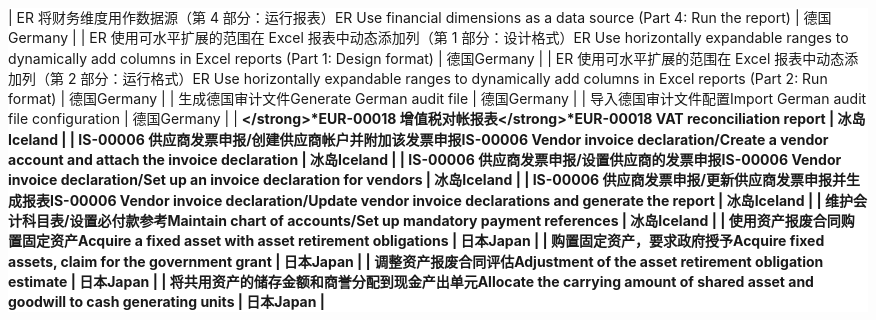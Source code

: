 |                                       <span data-ttu-id="e039f-385">ER 将财务维度用作数据源（第 4 部分：运行报表）</span><span class="sxs-lookup"><span data-stu-id="e039f-385">ER Use financial dimensions as a data source (Part 4: Run the report)</span></span>                                       |              <span data-ttu-id="e039f-386">德国</span><span class="sxs-lookup"><span data-stu-id="e039f-386">Germany</span></span>              |
|                     <span data-ttu-id="e039f-387">ER 使用可水平扩展的范围在 Excel 报表中动态添加列（第 1 部分：设计格式）</span><span class="sxs-lookup"><span data-stu-id="e039f-387">ER Use horizontally expandable ranges to dynamically add columns in Excel reports (Part 1: Design format)</span></span>                     |              <span data-ttu-id="e039f-388">德国</span><span class="sxs-lookup"><span data-stu-id="e039f-388">Germany</span></span>              |
|                      <span data-ttu-id="e039f-389">ER 使用可水平扩展的范围在 Excel 报表中动态添加列（第 2 部分：运行格式）</span><span class="sxs-lookup"><span data-stu-id="e039f-389">ER Use horizontally expandable ranges to dynamically add columns in Excel reports (Part 2: Run format)</span></span>                       |              <span data-ttu-id="e039f-390">德国</span><span class="sxs-lookup"><span data-stu-id="e039f-390">Germany</span></span>              |
|                                                            <span data-ttu-id="e039f-391">生成德国审计文件</span><span class="sxs-lookup"><span data-stu-id="e039f-391">Generate German audit file</span></span>                                                             |              <span data-ttu-id="e039f-392">德国</span><span class="sxs-lookup"><span data-stu-id="e039f-392">Germany</span></span>              |
|                                                      <span data-ttu-id="e039f-393">导入德国审计文件配置</span><span class="sxs-lookup"><span data-stu-id="e039f-393">Import German audit file configuration</span></span>                                                       |              <span data-ttu-id="e039f-394">德国</span><span class="sxs-lookup"><span data-stu-id="e039f-394">Germany</span></span>              |
|                                              <span data-ttu-id="e039f-395"><strong>\</strong>\*EUR-00018 增值税对帐报表</span><span class="sxs-lookup"><span data-stu-id="e039f-395"><strong>\</strong>\*EUR-00018 VAT reconciliation report</span></span>                                               |              <span data-ttu-id="e039f-396">冰岛</span><span class="sxs-lookup"><span data-stu-id="e039f-396">Iceland</span></span>              |
|                          <span data-ttu-id="e039f-397">IS-00006 供应商发票申报/创建供应商帐户并附加该发票申报</span><span class="sxs-lookup"><span data-stu-id="e039f-397">IS-00006 Vendor invoice declaration/Create a vendor account and attach the invoice declaration</span></span>                           |              <span data-ttu-id="e039f-398">冰岛</span><span class="sxs-lookup"><span data-stu-id="e039f-398">Iceland</span></span>              |
|                                   <span data-ttu-id="e039f-399">IS-00006 供应商发票申报/设置供应商的发票申报</span><span class="sxs-lookup"><span data-stu-id="e039f-399">IS-00006 Vendor invoice declaration/Set up an invoice declaration for vendors</span></span>                                   |              <span data-ttu-id="e039f-400">冰岛</span><span class="sxs-lookup"><span data-stu-id="e039f-400">Iceland</span></span>              |
|                          <span data-ttu-id="e039f-401">IS-00006 供应商发票申报/更新供应商发票申报并生成报表</span><span class="sxs-lookup"><span data-stu-id="e039f-401">IS-00006 Vendor invoice declaration/Update vendor invoice declarations and generate the report</span></span>                           |              <span data-ttu-id="e039f-402">冰岛</span><span class="sxs-lookup"><span data-stu-id="e039f-402">Iceland</span></span>              |
|                                          <span data-ttu-id="e039f-403">维护会计科目表/设置必付款参考</span><span class="sxs-lookup"><span data-stu-id="e039f-403">Maintain chart of accounts/Set up mandatory payment references</span></span>                                           |              <span data-ttu-id="e039f-404">冰岛</span><span class="sxs-lookup"><span data-stu-id="e039f-404">Iceland</span></span>              |
|                                              <span data-ttu-id="e039f-405">使用资产报废合同购置固定资产</span><span class="sxs-lookup"><span data-stu-id="e039f-405">Acquire a fixed asset with asset retirement obligations</span></span>                                              |               <span data-ttu-id="e039f-406">日本</span><span class="sxs-lookup"><span data-stu-id="e039f-406">Japan</span></span>               |
|                                               <span data-ttu-id="e039f-407">购置固定资产，要求政府授予</span><span class="sxs-lookup"><span data-stu-id="e039f-407">Acquire fixed assets, claim for the government grant</span></span>                                                |               <span data-ttu-id="e039f-408">日本</span><span class="sxs-lookup"><span data-stu-id="e039f-408">Japan</span></span>               |
|                                              <span data-ttu-id="e039f-409">调整资产报废合同评估</span><span class="sxs-lookup"><span data-stu-id="e039f-409">Adjustment of the asset retirement obligation estimate</span></span>                                               |               <span data-ttu-id="e039f-410">日本</span><span class="sxs-lookup"><span data-stu-id="e039f-410">Japan</span></span>               |
|                                <span data-ttu-id="e039f-411">将共用资产的储存金额和商誉分配到现金产出单元</span><span class="sxs-lookup"><span data-stu-id="e039f-411">Allocate the carrying amount of shared asset and goodwill to cash generating units</span></span>                                 |               <span data-ttu-id="e039f-412">日本</span><span class="sxs-lookup"><span data-stu-id="e039f-412">Japan</span></span>               |